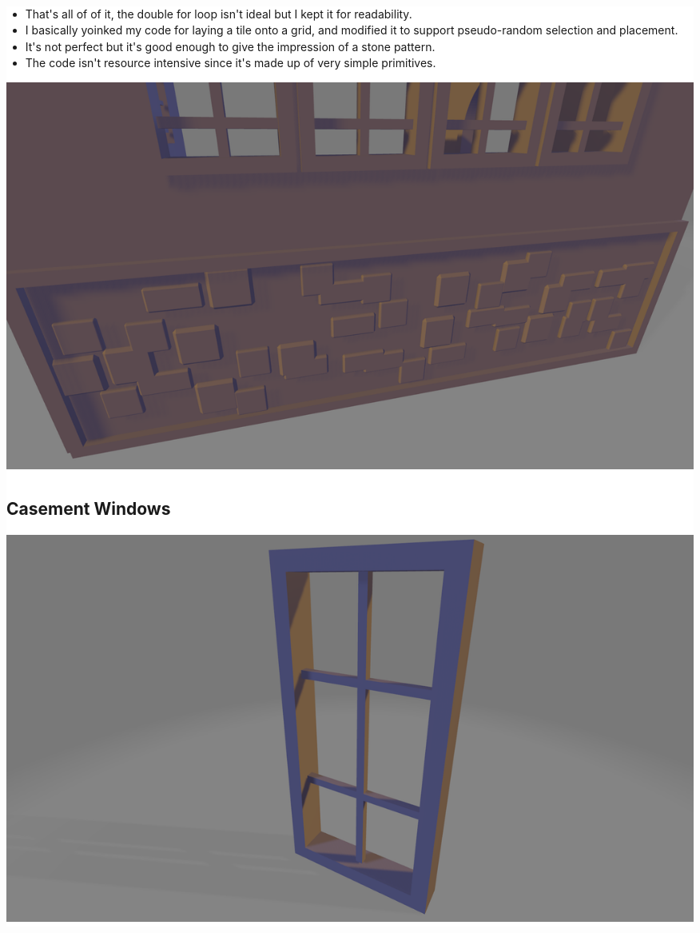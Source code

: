 * That's all of of it, the double for loop isn't ideal but I kept it for readability.
* I basically yoinked my code for laying a tile onto a grid, and modified it to support pseudo-random selection and placement.
* It's not perfect but it's good enough to give the impression of a stone pattern.
* The code isn't resource intensive since it's made up of very simple primitives.

![](doc_image/39.png)<br />

## Casement Windows
![](doc_image/window_casement_01.png)<br />
